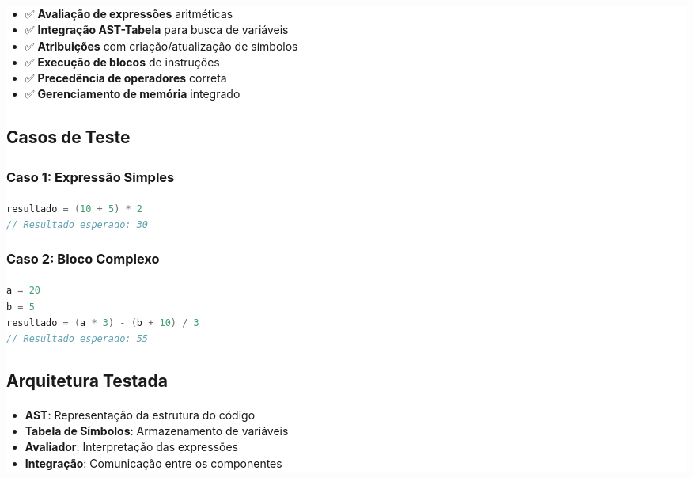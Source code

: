 - ✅ **Avaliação de expressões** aritméticas
- ✅ **Integração AST-Tabela** para busca de variáveis
- ✅ **Atribuições** com criação/atualização de símbolos
- ✅ **Execução de blocos** de instruções
- ✅ **Precedência de operadores** correta
- ✅ **Gerenciamento de memória** integrado

## Casos de Teste

### Caso 1: Expressão Simples
```c
resultado = (10 + 5) * 2
// Resultado esperado: 30
```

### Caso 2: Bloco Complexo
```c
a = 20
b = 5
resultado = (a * 3) - (b + 10) / 3
// Resultado esperado: 55
```

## Arquitetura Testada

- **AST**: Representação da estrutura do código
- **Tabela de Símbolos**: Armazenamento de variáveis
- **Avaliador**: Interpretação das expressões
- **Integração**: Comunicação entre os componentes

